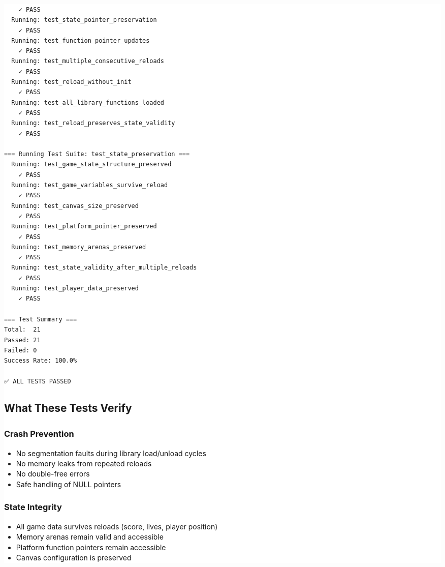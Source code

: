 ```
    ✓ PASS
  Running: test_state_pointer_preservation
    ✓ PASS
  Running: test_function_pointer_updates
    ✓ PASS
  Running: test_multiple_consecutive_reloads
    ✓ PASS
  Running: test_reload_without_init
    ✓ PASS
  Running: test_all_library_functions_loaded
    ✓ PASS
  Running: test_reload_preserves_state_validity
    ✓ PASS

=== Running Test Suite: test_state_preservation ===
  Running: test_game_state_structure_preserved
    ✓ PASS
  Running: test_game_variables_survive_reload
    ✓ PASS
  Running: test_canvas_size_preserved
    ✓ PASS
  Running: test_platform_pointer_preserved
    ✓ PASS
  Running: test_memory_arenas_preserved
    ✓ PASS
  Running: test_state_validity_after_multiple_reloads
    ✓ PASS
  Running: test_player_data_preserved
    ✓ PASS

=== Test Summary ===
Total:  21
Passed: 21
Failed: 0
Success Rate: 100.0%

✅ ALL TESTS PASSED
```

## What These Tests Verify

### Crash Prevention
- No segmentation faults during library load/unload cycles
- No memory leaks from repeated reloads
- No double-free errors
- Safe handling of NULL pointers

### State Integrity
- All game data survives reloads (score, lives, player position)
- Memory arenas remain valid and accessible
- Platform function pointers remain accessible
- Canvas configuration is preserved
